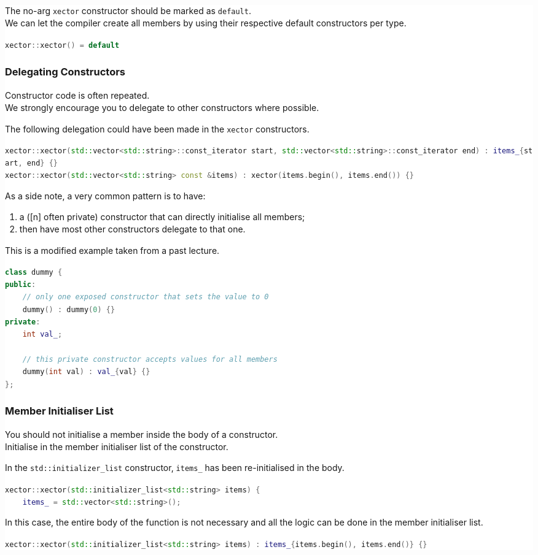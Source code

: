 The no-arg `xector` constructor should be marked as `default`.  
We can let the compiler create all members by using their respective default constructors per type.

```cpp
xector::xector() = default
```

### Delegating Constructors

Constructor code is often repeated.  
We strongly encourage you to delegate to other constructors where possible.

The following delegation could have been made in the `xector` constructors.

```cpp
xector::xector(std::vector<std::string>::const_iterator start, std::vector<std::string>::const_iterator end) : items_{start, end} {}
xector::xector(std::vector<std::string> const &items) : xector(items.begin(), items.end()) {}
```

As a side note, a very common pattern is to have:

1. a \(\[n\] often private\) constructor that can directly initialise all members;
2. then have most other constructors delegate to that one.

This is a modified example taken from a past lecture.

```cpp
class dummy {
public:
    // only one exposed constructor that sets the value to 0
    dummy() : dummy(0) {}
private:
    int val_;

    // this private constructor accepts values for all members
    dummy(int val) : val_{val} {}
};

```

### Member Initialiser List

You should not initialise a member inside the body of a constructor.  
Initialise in the member initialiser list of the constructor.

In the `std::initializer_list` constructor, `items_` has been re-initialised in the body.

```cpp
xector::xector(std::initializer_list<std::string> items) {
    items_ = std::vector<std::string>();
```

In this case, the entire body of the function is not necessary and all the logic can be done in the member initialiser list.

```cpp
xector::xector(std::initializer_list<std::string> items) : items_{items.begin(), items.end()} {}
```
